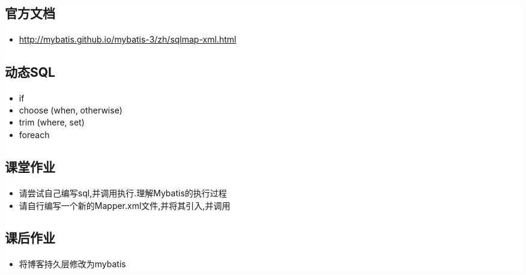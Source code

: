 ## 官方文档

- http://mybatis.github.io/mybatis-3/zh/sqlmap-xml.html

## 动态SQL

- if
- choose (when, otherwise)
- trim (where, set)
- foreach

## 课堂作业

- 请尝试自己编写sql,并调用执行.理解Mybatis的执行过程
- 请自行编写一个新的Mapper.xml文件,并将其引入,并调用

## 课后作业

- 将博客持久层修改为mybatis



